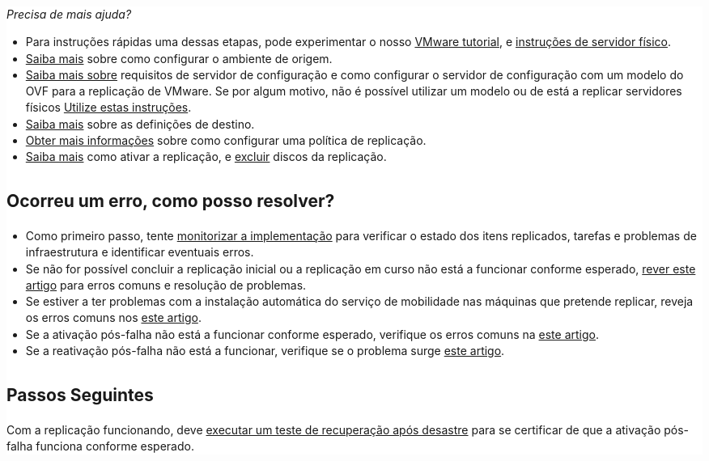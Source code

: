 *Precisa de mais ajuda?*

- Para instruções rápidas uma dessas etapas, pode experimentar o nosso [VMware tutorial](vmware-azure-tutorial.md), e [instruções de servidor físico](physical-azure-disaster-recovery.md).
- [Saiba mais](vmware-azure-set-up-source.md) sobre como configurar o ambiente de origem.
- [Saiba mais sobre](vmware-azure-deploy-configuration-server.md) requisitos de servidor de configuração e como configurar o servidor de configuração com um modelo do OVF para a replicação de VMware. Se por algum motivo, não é possível utilizar um modelo ou de está a replicar servidores físicos [Utilize estas instruções](physical-azure-set-up-source.md#set-up-the-source-environment).
- [Saiba mais](vmware-azure-set-up-target.md) sobre as definições de destino.
- [Obter mais informações](vmware-azure-set-up-replication.md) sobre como configurar uma política de replicação.
- [Saiba mais](vmware-azure-enable-replication.md) como ativar a replicação, e [excluir](vmware-azure-exclude-disk.md) discos da replicação.


## <a name="something-went-wrong-how-do-i-troubleshoot"></a>Ocorreu um erro, como posso resolver?

- Como primeiro passo, tente [monitorizar a implementação](site-recovery-monitor-and-troubleshoot.md) para verificar o estado dos itens replicados, tarefas e problemas de infraestrutura e identificar eventuais erros.
- Se não for possível concluir a replicação inicial ou a replicação em curso não está a funcionar conforme esperado, [rever este artigo](vmware-azure-troubleshoot-replication.md) para erros comuns e resolução de problemas.
- Se estiver a ter problemas com a instalação automática do serviço de mobilidade nas máquinas que pretende replicar, reveja os erros comuns nos [este artigo](vmware-azure-troubleshoot-push-install.md).
- Se a ativação pós-falha não está a funcionar conforme esperado, verifique os erros comuns na [este artigo](site-recovery-failover-to-azure-troubleshoot.md).
- Se a reativação pós-falha não está a funcionar, verifique se o problema surge [este artigo](vmware-azure-troubleshoot-failback-reprotect.md).



## <a name="next-steps"></a>Passos Seguintes

Com a replicação funcionando, deve [executar um teste de recuperação após desastre](tutorial-dr-drill-azure.md) para se certificar de que a ativação pós-falha funciona conforme esperado. 
